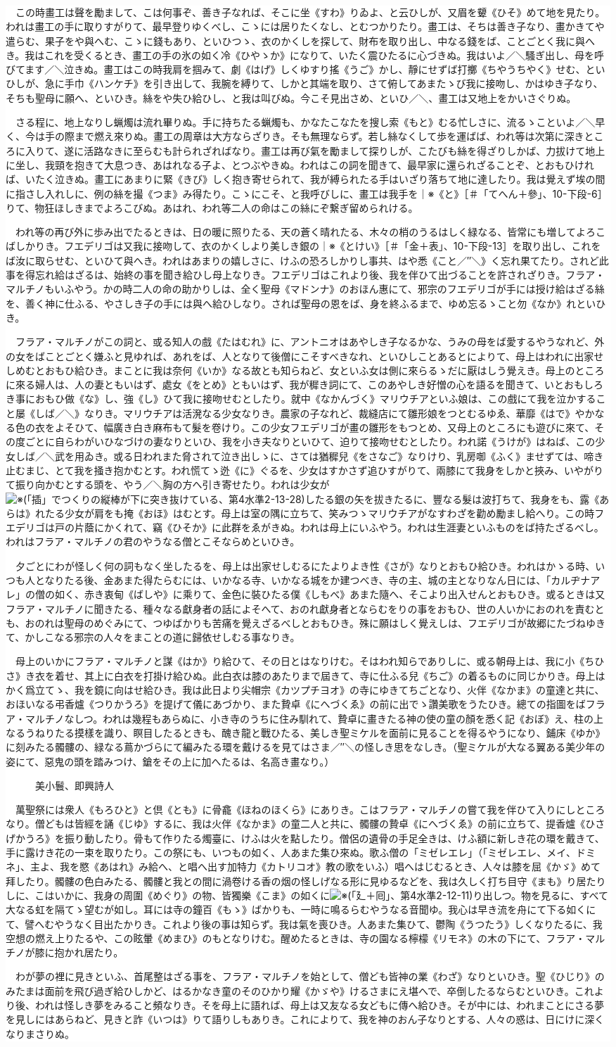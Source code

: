 　この時畫工は聲を勵まして、こは何事ぞ、善き子なれば、そこに坐《すわ》りゐよ、と云ひしが、又眉を顰《ひそ》めて地を見たり。われは畫工の手に取りすがりて、最早登りゆくべし、こゝには居りたくなし、とむつかりたり。畫工は、そちは善き子なり、畫かきてや遣らむ、果子をや與へむ、こゝに錢もあり、といひつゝ、衣のかくしを探して、財布を取り出し、中なる錢をば、ことごとく我に與へき。我はこれを受くるとき、畫工の手の氷の如く冷《ひやゝか》になりて、いたく震ひたるに心づきぬ。我はいよ／＼騷ぎ出し、母を呼びてます／＼泣きぬ。畫工はこの時我肩を掴みて、劇《はげ》しくゆすり搖《うご》かし、靜にせずば打擲《ちやうちやく》せむ、といひしが、急に手巾《ハンケチ》を引き出して、我腕を縛りて、しかと其端を取り、さて俯してあまたゝび我に接吻し、かはゆき子なり、そちも聖母に願へ、といひき。絲をや失ひ給ひし、と我は叫びぬ。今こそ見出さめ、といひ／＼、畫工は又地上をかいさぐりぬ。

　さる程に、地上なりし蝋燭は流れ畢りぬ。手に持ちたる蝋燭も、かなたこなたを搜し索《もと》むる忙しさに、流るゝこといよ／＼早く、今は手の際まで燃え來りぬ。畫工の周章は大方ならざりき。そも無理ならず。若し絲なくして歩を運ばば、われ等は次第に深きところに入りて、遂に活路なきに至らむも計られざればなり。畫工は再び氣を勵まして探りしが、こたびも絲を得ざりしかば、力拔けて地上に坐し、我頸を抱きて大息つき、あはれなる子よ、とつぶやきぬ。われはこの詞を聞きて、最早家に還られざることぞ、とおもひければ、いたく泣きぬ。畫工にあまりに緊《きび》しく抱き寄せられて、我が縛られたる手はいざり落ちて地に達したり。我は覺えず埃の間に指さし入れしに、例の絲を撮《つま》み得たり。こゝにこそ、と我呼びしに、畫工は我手を｜※《と》［＃「てへん＋參」、10-下段-6］りて、物狂ほしきまでよろこびぬ。あはれ、われ等二人の命はこの絲にぞ繋ぎ留められける。

　われ等の再び外に歩み出でたるときは、日の暖に照りたる、天の蒼く晴れたる、木々の梢のうるはしく緑なる、皆常にも増してよろこばしかりき。フエデリゴは又我に接吻して、衣のかくしより美しき銀の｜※《とけい》［＃「金＋表」、10-下段-13］を取り出し、これをば汝に取らせむ、といひて與へき。われはあまりの嬉しさに、けふの恐ろしかりし事共、はや悉《こと／″＼》く忘れ果てたり。されど此事を得忘れ給はざるは、始終の事を聞き給ひし母上なりき。フエデリゴはこれより後、我を伴ひて出づることを許されざりき。フラア・マルチノもいふやう。かの時二人の命の助かりしは、全く聖母《マドンナ》のおほん惠にて、邪宗のフエデリゴが手には授け給はざる絲を、善く神に仕ふる、やさしき子の手には與へ給ひしなり。されば聖母の恩をば、身を終ふるまで、ゆめ忘るゝこと勿《なか》れといひき。

　フラア・マルチノがこの詞と、或る知人の戲《たはむれ》に、アントニオはあやしき子なるかな、うみの母をば愛するやうなれど、外の女をばことごとく嫌ふと見ゆれば、あれをば、人となりて後僧にこそすべきなれ、といひしことあるとによりて、母上はわれに出家せしめむとおもひ給ひき。まことに我は奈何《いか》なる故とも知らねど、女といふ女は側に來らるゝだに厭はしう覺えき。母上のところに來る婦人は、人の妻ともいはず、處女《をとめ》ともいはず、我が穉き詞にて、このあやしき好憎の心を語るを聞きて、いとおもしろき事におもひ做《な》し、強《し》ひて我に接吻せむとしたり。就中《なかんづく》マリウチアといふ娘は、この戲にて我を泣かすること屡《しば／＼》なりき。マリウチアは活溌なる少女なりき。農家の子なれど、裁縫店にて雛形娘をつとむるゆゑ、華靡《はで》やかなる色の衣をよそひて、幅廣き白き麻布もて髮を卷けり。この少女フエデリゴが畫の雛形をもつとめ、又母上のところにも遊びに來て、その度ごとに自らわがいひなづけの妻なりといひ、我を小き夫なりといひて、迫りて接吻せむとしたり。われ諾《うけが》はねば、この少女しば／＼武を用ゐき。或る日われまた脅されて泣き出しゝに、さては猶穉兒《をさなご》なりけり、乳房啣《ふく》ませずては、啼き止むまじ、とて我を掻き抱かむとす。われ慌てゝ迯《に》ぐるを、少女はすかさず追ひすがりて、兩膝にて我身をしかと挾み、いやがりて振り向かむとする頭を、やう／＼胸の方へ引き寄せたり。われは少女が![※(「插」でつくりの縦棒が下に突き抜けている、第4水準2-13-28)](https://www.aozora.gr.jp/cards/000019/files/../../../gaiji/2-13/2-13-28.png)したる銀の矢を拔きたるに、豐なる髮は波打ちて、我身をも、露《あらは》れたる少女が肩をも掩《おほ》はむとす。母上は室の隅に立ちて、笑みつゝマリウチアがなすわざを勸め勵まし給へり。この時フエデリゴは戸の片蔭にかくれて、竊《ひそか》に此群をゑがきぬ。われは母上にいふやう。われは生涯妻といふものをば持たざるべし。われはフラア・マルチノの君のやうなる僧とこそならめといひき。

　夕ごとにわが怪しく何の詞もなく坐したるを、母上は出家せしむるにたよりよき性《さが》なりとおもひ給ひき。われはかゝる時、いつも人となりたる後、金あまた得たらむには、いかなる寺、いかなる城をか建つべき、寺の主、城の主となりなん日には、「カルヂナアレ」の僧の如く、赤き衷甸《ばしや》に乘りて、金色に裝ひたる僕《しもべ》あまた隨へ、そこより出入せんとおもひき。或るときは又フラア・マルチノに聞きたる、種々なる獻身者の話によそへて、おのれ獻身者とならむをりの事をおもひ、世の人いかにおのれを責むとも、おのれは聖母のめぐみにて、つゆばかりも苦痛を覺えざるべしとおもひき。殊に願はしく覺えしは、フエデリゴが故郷にたづねゆきて、かしこなる邪宗の人々をまことの道に歸依せしむる事なりき。

　母上のいかにフラア・マルチノと謀《はか》り給ひて、その日とはなりけむ。そはわれ知らでありしに、或る朝母上は、我に小《ちひさ》き衣を着せ、其上に白衣を打掛け給ひぬ。此白衣は膝のあたりまで屆きて、寺に仕ふる兒《ちご》の着るものに同じかりき。母上はかく爲立てゝ、我を鏡に向はせ給ひき。我は此日より尖帽宗《カツプチヨオ》の寺にゆきてちごとなり、火伴《なかま》の童達と共に、おほいなる弔香爐《つりかうろ》を提げて儀にあづかり、また贄卓《にへづくゑ》の前に出でゝ讚美歌をうたひき。總ての指圖をばフラア・マルチノなしつ。われは幾程もあらぬに、小き寺のうちに住み馴れて、贄卓に畫きたる神の使の童の顏を悉く記《おぼ》え、柱の上なるうねりたる摸樣を識り、瞑目したるときも、醜き龍と戰ひたる、美しき聖ミケルを面前に見ることを得るやうになり、鋪床《ゆか》に刻みたる髑髏の、緑なる蔦かづらにて編みたる環を戴けるを見てはさま／″＼の怪しき思をなしき。（聖ミケルが大なる翼ある美少年の姿にて、惡鬼の頭を踏みつけ、鎗をその上に加へたるは、名高き畫なり。）


　　　美小鬟、即興詩人


　萬聖祭には衆人《もろひと》と倶《とも》に骨龕《ほねのほくら》にありき。こはフラア・マルチノの嘗て我を伴ひて入りにしところなり。僧どもは皆經を誦《じゆ》するに、我は火伴《なかま》の童二人と共に、髑髏の贄卓《にへづくゑ》の前に立ちて、提香爐《ひさげかうろ》を振り動したり。骨もて作りたる燭臺に、けふは火を點したり。僧侶の遺骨の手足全きは、けふ額に新しき花の環を戴きて、手に露けき花の一束を取りたり。この祭にも、いつもの如く、人あまた集ひ來ぬ。歌ふ僧の「ミゼレエレ」（「ミゼレエレ、メイ、ドミネ」、主よ、我を愍《あはれ》み給へ、と唱へ出す加特力《カトリコオ》教の歌をいふ）唱へはじむるとき、人々は膝を屈《かゞ》めて拜したり。髑髏の色白みたる、髑髏と我との間に渦卷ける香の烟の怪しげなる形に見ゆるなどを、我は久しく打ち目守《まも》り居たりしに、こはいかに、我身の周圍《めぐり》の物、皆獨樂《こま》の如くに![※(「廴＋囘」、第4水準2-12-11)](https://www.aozora.gr.jp/cards/000019/files/../../../gaiji/2-12/2-12-11.png)り出しつ。物を見るに、すべて大なる虹を隔てゝ望むが如し。耳には寺の鐘百《もゝ》ばかりも、一時に鳴るらむやうなる音聞ゆ。我心は早き流を舟にて下る如くにて、譬へむやうなく目出たかりき。これより後の事は知らず。我は氣を喪ひき。人あまた集ひて、鬱陶《うつたう》しくなりたるに、我空想の燃え上りたるや、この眩暈《めまひ》のもとなりけむ。醒めたるときは、寺の園なる檸檬《リモネ》の木の下にて、フラア・マルチノが膝に抱かれ居たり。

　わが夢の裡に見きといふ、首尾整はざる事を、フラア・マルチノを始として、僧ども皆神の業《わざ》なりといひき。聖《ひじり》のみたまは面前を飛び過ぎ給ひしかど、はるかなき童のそのひかり耀《かゞや》けるさまにえ堪へで、卒倒したるならむといひき。これより後、われは怪しき夢をみること頻なりき。そを母上に語れば、母上は又友なる女どもに傳へ給ひき。そが中には、われまことにさる夢を見しにはあらねど、見きと詐《いつは》りて語りしもありき。これによりて、我を神のおん子なりとする、人々の惑は、日にけに深くなりまさりぬ。
